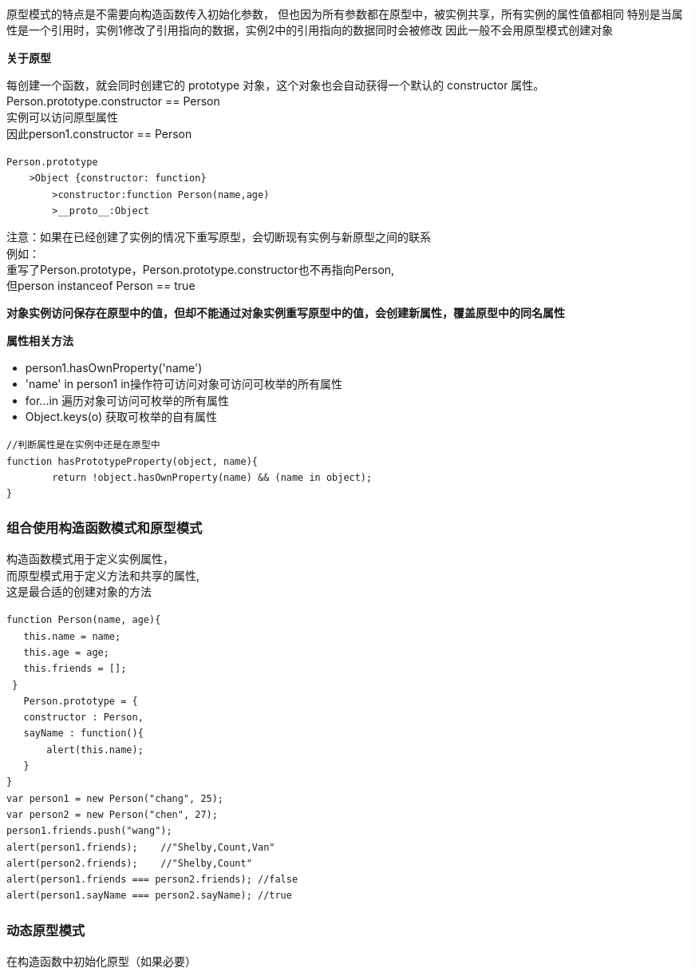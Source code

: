 原型模式的特点是不需要向构造函数传入初始化参数，
但也因为所有参数都在原型中，被实例共享，所有实例的属性值都相同
特别是当属性是一个引用时，实例1修改了引用指向的数据，实例2中的引用指向的数据同时会被修改
因此一般不会用原型模式创建对象


**关于原型**

每创建一个函数，就会同时创建它的 prototype 对象，这个对象也会自动获得一个默认的 constructor 属性。       
Person.prototype.constructor == Person  
实例可以访问原型属性      
因此person1.constructor == Person

```
Person.prototype
    >Object {constructor: function}
        >constructor:function Person(name,age)
        >__proto__:Object
```

注意：如果在已经创建了实例的情况下重写原型，会切断现有实例与新原型之间的联系      
例如：     
重写了Person.prototype，Person.prototype.constructor也不再指向Person,        
但person instanceof Person == true

**对象实例访问保存在原型中的值，但却不能通过对象实例重写原型中的值，会创建新属性，覆盖原型中的同名属性**

**属性相关方法**  

- person1.hasOwnProperty('name') 
- 'name' in person1  in操作符可访问对象可访问可枚举的所有属性
- for...in  遍历对象可访问可枚举的所有属性
- Object.keys(o)  获取可枚举的自有属性

```
//判断属性是在实例中还是在原型中
function hasPrototypeProperty(object, name){
        return !object.hasOwnProperty(name) && (name in object);
}
```
   
### 组合使用构造函数模式和原型模式
 构造函数模式用于定义实例属性，        
 而原型模式用于定义方法和共享的属性,     
 这是最合适的创建对象的方法
 
 ```
 function Person(name, age){
    this.name = name; 
    this.age = age;
    this.friends = [];
  }
    Person.prototype = {
    constructor : Person,
    sayName : function(){
        alert(this.name);
    }
}
var person1 = new Person("chang", 25);
var person2 = new Person("chen", 27);
person1.friends.push("wang");
alert(person1.friends);    //"Shelby,Count,Van"
alert(person2.friends);    //"Shelby,Count"
alert(person1.friends === person2.friends); //false
alert(person1.sayName === person2.sayName); //true
 ```
### 动态原型模式
在构造函数中初始化原型（如果必要）
